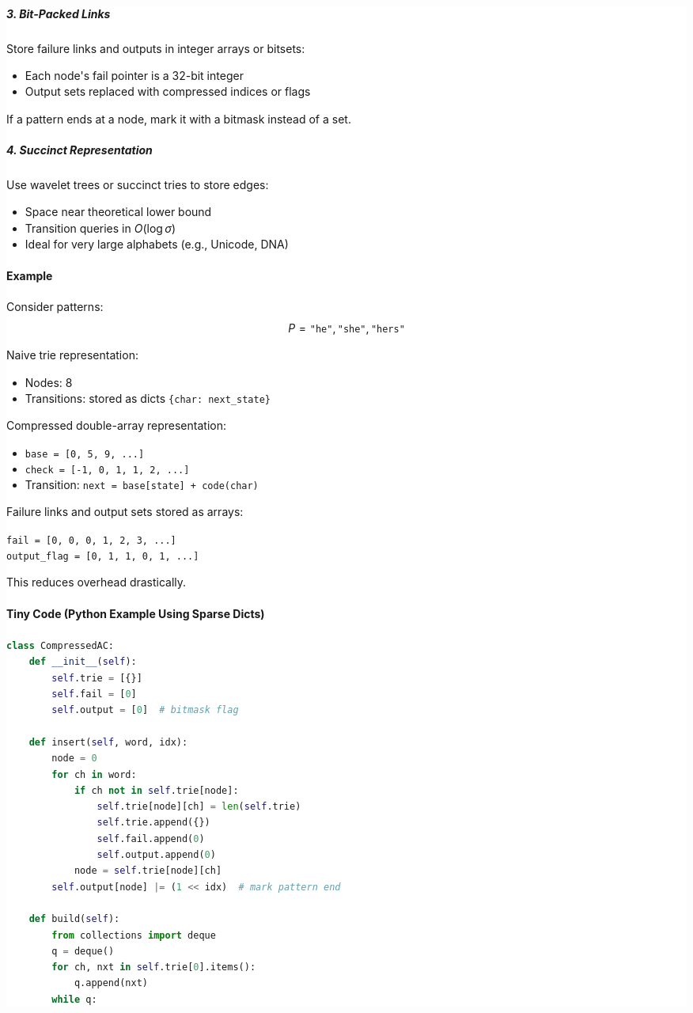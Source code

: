 ##### 3. Bit-Packed Links

Store failure links and outputs in integer arrays or bitsets:

- Each node's fail pointer is a 32-bit integer
- Output sets replaced with compressed indices or flags

If a pattern ends at a node, mark it with a bitmask instead of a set.

##### 4. Succinct Representation

Use wavelet trees or succinct tries to store edges:

- Space near theoretical lower bound
- Transition queries in $O(\log \sigma)$
- Ideal for very large alphabets (e.g., Unicode, DNA)

#### Example

Consider patterns:
$$
P = {\texttt{"he"}, \texttt{"she"}, \texttt{"hers"}}
$$

Naive trie representation:

- Nodes: 8
- Transitions: stored as dicts `{char: next_state}`

Compressed double-array representation:

- `base = [0, 5, 9, ...]`
- `check = [-1, 0, 1, 1, 2, ...]`
- Transition: `next = base[state] + code(char)`

Failure links and output sets stored as arrays:

```
fail = [0, 0, 0, 1, 2, 3, ...]
output_flag = [0, 1, 1, 0, 1, ...]
```

This reduces overhead drastically.

#### Tiny Code (Python Example Using Sparse Dicts)

```python
class CompressedAC:
    def __init__(self):
        self.trie = [{}]
        self.fail = [0]
        self.output = [0]  # bitmask flag

    def insert(self, word, idx):
        node = 0
        for ch in word:
            if ch not in self.trie[node]:
                self.trie[node][ch] = len(self.trie)
                self.trie.append({})
                self.fail.append(0)
                self.output.append(0)
            node = self.trie[node][ch]
        self.output[node] |= (1 << idx)  # mark pattern end

    def build(self):
        from collections import deque
        q = deque()
        for ch, nxt in self.trie[0].items():
            q.append(nxt)
        while q:
```